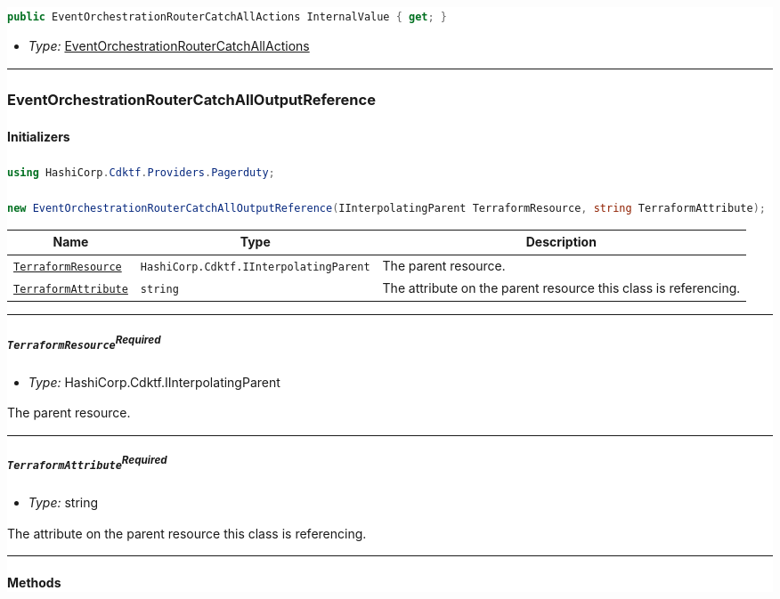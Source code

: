 ```csharp
public EventOrchestrationRouterCatchAllActions InternalValue { get; }
```

- *Type:* <a href="#@cdktf/provider-pagerduty.eventOrchestrationRouter.EventOrchestrationRouterCatchAllActions">EventOrchestrationRouterCatchAllActions</a>

---


### EventOrchestrationRouterCatchAllOutputReference <a name="EventOrchestrationRouterCatchAllOutputReference" id="@cdktf/provider-pagerduty.eventOrchestrationRouter.EventOrchestrationRouterCatchAllOutputReference"></a>

#### Initializers <a name="Initializers" id="@cdktf/provider-pagerduty.eventOrchestrationRouter.EventOrchestrationRouterCatchAllOutputReference.Initializer"></a>

```csharp
using HashiCorp.Cdktf.Providers.Pagerduty;

new EventOrchestrationRouterCatchAllOutputReference(IInterpolatingParent TerraformResource, string TerraformAttribute);
```

| **Name** | **Type** | **Description** |
| --- | --- | --- |
| <code><a href="#@cdktf/provider-pagerduty.eventOrchestrationRouter.EventOrchestrationRouterCatchAllOutputReference.Initializer.parameter.terraformResource">TerraformResource</a></code> | <code>HashiCorp.Cdktf.IInterpolatingParent</code> | The parent resource. |
| <code><a href="#@cdktf/provider-pagerduty.eventOrchestrationRouter.EventOrchestrationRouterCatchAllOutputReference.Initializer.parameter.terraformAttribute">TerraformAttribute</a></code> | <code>string</code> | The attribute on the parent resource this class is referencing. |

---

##### `TerraformResource`<sup>Required</sup> <a name="TerraformResource" id="@cdktf/provider-pagerduty.eventOrchestrationRouter.EventOrchestrationRouterCatchAllOutputReference.Initializer.parameter.terraformResource"></a>

- *Type:* HashiCorp.Cdktf.IInterpolatingParent

The parent resource.

---

##### `TerraformAttribute`<sup>Required</sup> <a name="TerraformAttribute" id="@cdktf/provider-pagerduty.eventOrchestrationRouter.EventOrchestrationRouterCatchAllOutputReference.Initializer.parameter.terraformAttribute"></a>

- *Type:* string

The attribute on the parent resource this class is referencing.

---

#### Methods <a name="Methods" id="Methods"></a>
